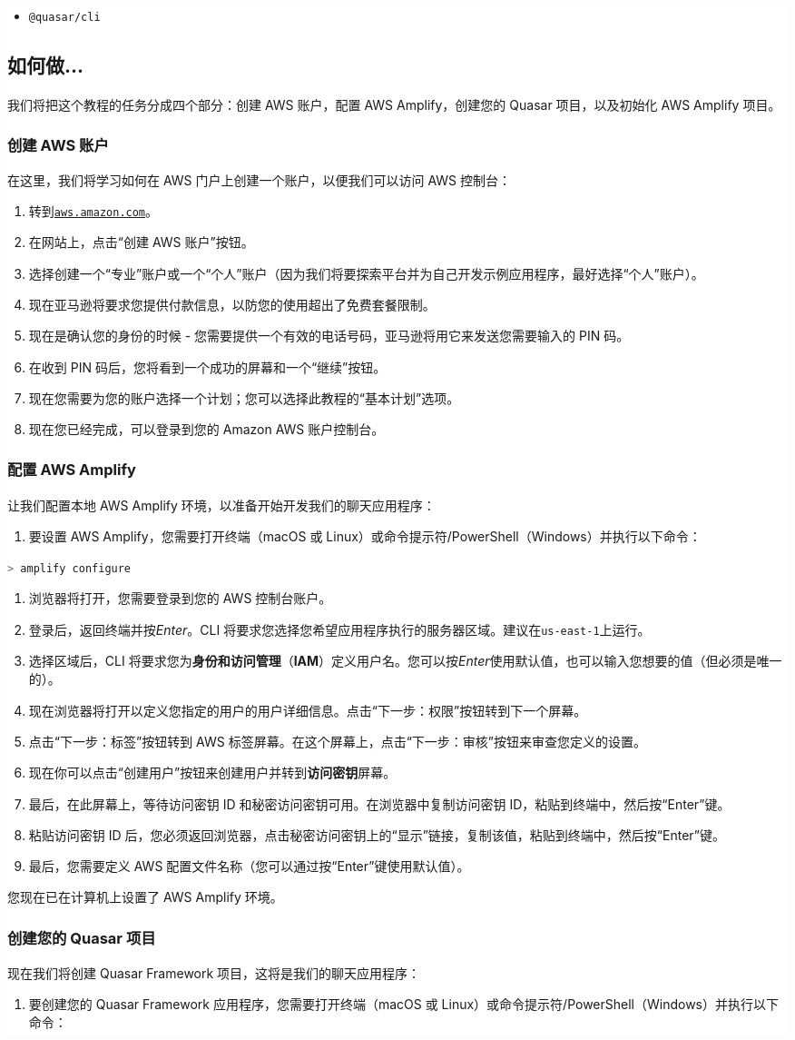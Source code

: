+   `@quasar/cli`

## 如何做...

我们将把这个教程的任务分成四个部分：创建 AWS 账户，配置 AWS Amplify，创建您的 Quasar 项目，以及初始化 AWS Amplify 项目。

### 创建 AWS 账户

在这里，我们将学习如何在 AWS 门户上创建一个账户，以便我们可以访问 AWS 控制台：

1.  转到[`aws.amazon.com`](https://aws.amazon.com)。

1.  在网站上，点击“创建 AWS 账户”按钮。

1.  选择创建一个“专业”账户或一个“个人”账户（因为我们将要探索平台并为自己开发示例应用程序，最好选择“个人”账户）。

1.  现在亚马逊将要求您提供付款信息，以防您的使用超出了免费套餐限制。

1.  现在是确认您的身份的时候 - 您需要提供一个有效的电话号码，亚马逊将用它来发送您需要输入的 PIN 码。

1.  在收到 PIN 码后，您将看到一个成功的屏幕和一个“继续”按钮。

1.  现在您需要为您的账户选择一个计划；您可以选择此教程的“基本计划”选项。

1.  现在您已经完成，可以登录到您的 Amazon AWS 账户控制台。

### 配置 AWS Amplify

让我们配置本地 AWS Amplify 环境，以准备开始开发我们的聊天应用程序：

1.  要设置 AWS Amplify，您需要打开终端（macOS 或 Linux）或命令提示符/PowerShell（Windows）并执行以下命令：

```js
> amplify configure
```

1.  浏览器将打开，您需要登录到您的 AWS 控制台账户。

1.  登录后，返回终端并按*Enter*。CLI 将要求您选择您希望应用程序执行的服务器区域。建议在`us-east-1`上运行。

1.  选择区域后，CLI 将要求您为**身份和访问管理**（**IAM**）定义用户名。您可以按*Enter*使用默认值，也可以输入您想要的值（但必须是唯一的）。

1.  现在浏览器将打开以定义您指定的用户的用户详细信息。点击“下一步：权限”按钮转到下一个屏幕。

1.  点击“下一步：标签”按钮转到 AWS 标签屏幕。在这个屏幕上，点击“下一步：审核”按钮来审查您定义的设置。

1.  现在你可以点击“创建用户”按钮来创建用户并转到**访问密钥**屏幕。

1.  最后，在此屏幕上，等待访问密钥 ID 和秘密访问密钥可用。在浏览器中复制访问密钥 ID，粘贴到终端中，然后按“Enter”键。

1.  粘贴访问密钥 ID 后，您必须返回浏览器，点击秘密访问密钥上的“显示”链接，复制该值，粘贴到终端中，然后按“Enter”键。

1.  最后，您需要定义 AWS 配置文件名称（您可以通过按“Enter”键使用默认值）。

您现在已在计算机上设置了 AWS Amplify 环境。

### 创建您的 Quasar 项目

现在我们将创建 Quasar Framework 项目，这将是我们的聊天应用程序：

1.  要创建您的 Quasar Framework 应用程序，您需要打开终端（macOS 或 Linux）或命令提示符/PowerShell（Windows）并执行以下命令：
